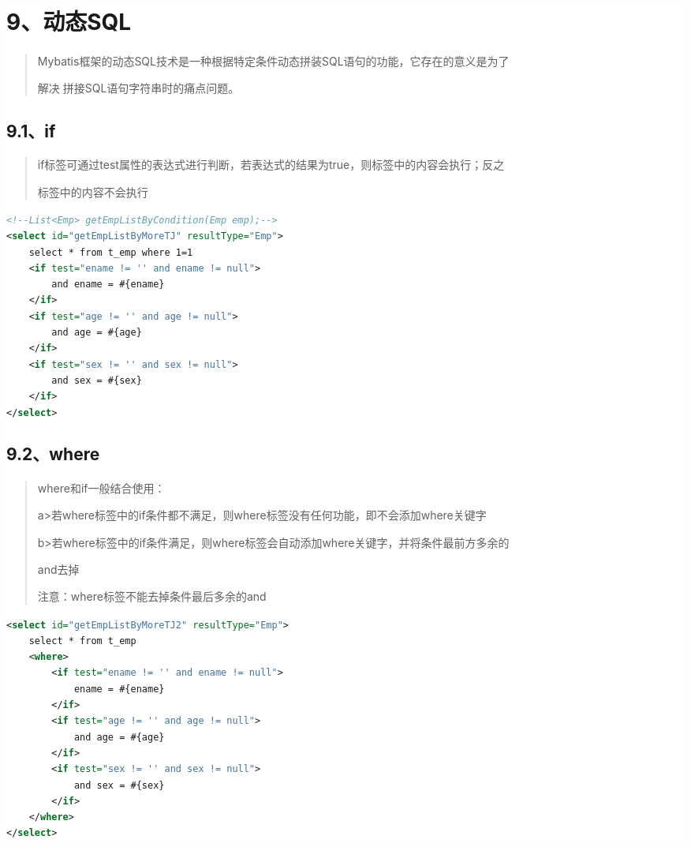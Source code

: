 # 9、动态SQL

> Mybatis框架的动态SQL技术是一种根据特定条件动态拼装SQL语句的功能，它存在的意义是为了
>
> 解决 拼接SQL语句字符串时的痛点问题。

## 9.1、if

> if标签可通过test属性的表达式进行判断，若表达式的结果为true，则标签中的内容会执行；反之
>
> 标签中的内容不会执行

```xml
<!--List<Emp> getEmpListByCondition(Emp emp);-->
<select id="getEmpListByMoreTJ" resultType="Emp">
    select * from t_emp where 1=1
    <if test="ename != '' and ename != null">
		and ename = #{ename}
	</if>
	<if test="age != '' and age != null">
		and age = #{age}
	</if>
	<if test="sex != '' and sex != null">
		and sex = #{sex}
	</if>
</select>
```

## 9.2、where

> where和if一般结合使用：
>
> a>若where标签中的if条件都不满足，则where标签没有任何功能，即不会添加where关键字
>
> b>若where标签中的if条件满足，则where标签会自动添加where关键字，并将条件最前方多余的
>
> and去掉
>
> 注意：where标签不能去掉条件最后多余的and

```xml
<select id="getEmpListByMoreTJ2" resultType="Emp">
	select * from t_emp
	<where>
		<if test="ename != '' and ename != null">
			ename = #{ename}
		</if>
		<if test="age != '' and age != null">
			and age = #{age}
		</if>
		<if test="sex != '' and sex != null">
			and sex = #{sex}
		</if>
	</where>
</select>
```
